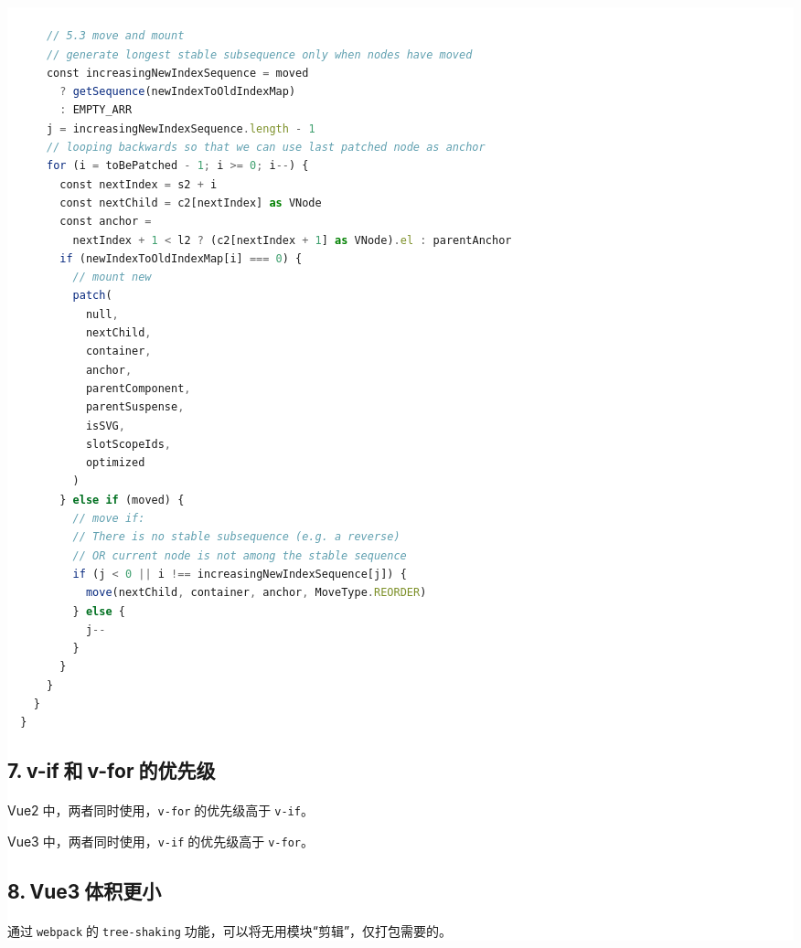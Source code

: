 ```javascript
​
      // 5.3 move and mount
      // generate longest stable subsequence only when nodes have moved
      const increasingNewIndexSequence = moved
        ? getSequence(newIndexToOldIndexMap)
        : EMPTY_ARR
      j = increasingNewIndexSequence.length - 1
      // looping backwards so that we can use last patched node as anchor
      for (i = toBePatched - 1; i >= 0; i--) {
        const nextIndex = s2 + i
        const nextChild = c2[nextIndex] as VNode
        const anchor =
          nextIndex + 1 < l2 ? (c2[nextIndex + 1] as VNode).el : parentAnchor
        if (newIndexToOldIndexMap[i] === 0) {
          // mount new
          patch(
            null,
            nextChild,
            container,
            anchor,
            parentComponent,
            parentSuspense,
            isSVG,
            slotScopeIds,
            optimized
          )
        } else if (moved) {
          // move if:
          // There is no stable subsequence (e.g. a reverse)
          // OR current node is not among the stable sequence
          if (j < 0 || i !== increasingNewIndexSequence[j]) {
            move(nextChild, container, anchor, MoveType.REORDER)
          } else {
            j--
          }
        }
      }
    }
  }

```

## 7. v-if 和 v-for 的优先级

Vue2 中，两者同时使用，`v-for` 的优先级高于 `v-if`。

Vue3 中，两者同时使用，`v-if` 的优先级高于 `v-for`。

## 8. Vue3 体积更小

通过 `webpack` 的 `tree-shaking` 功能，可以将无用模块“剪辑”，仅打包需要的。
